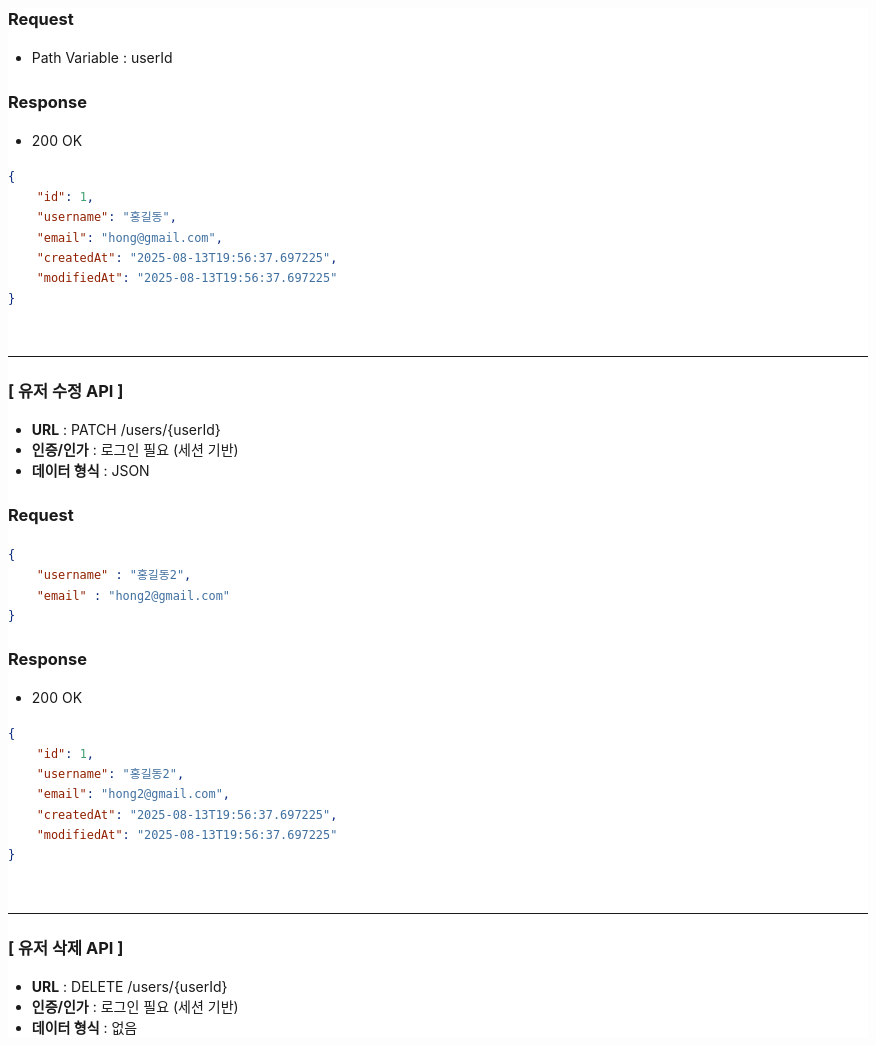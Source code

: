 ### Request
* Path Variable : userId

### Response
* 200 OK
``` json
{
    "id": 1,
    "username": "홍길동",
    "email": "hong@gmail.com",
    "createdAt": "2025-08-13T19:56:37.697225",
    "modifiedAt": "2025-08-13T19:56:37.697225"
}
```

<br  >

---

### [ 유저 수정 API ]

* **URL** : PATCH /users/{userId}
* **인증/인가** : 로그인 필요 (세션 기반)
* **데이터 형식** : JSON

### Request
``` json
{
    "username" : "홍길동2",
    "email" : "hong2@gmail.com"
}
```

### Response
* 200 OK
``` json
{
    "id": 1,
    "username": "홍길동2",
    "email": "hong2@gmail.com",
    "createdAt": "2025-08-13T19:56:37.697225",
    "modifiedAt": "2025-08-13T19:56:37.697225"
}
```

<br  >

---
### [ 유저 삭제 API ]

* **URL** : DELETE /users/{userId}
* **인증/인가** : 로그인 필요 (세션 기반)
* **데이터 형식** : 없음
